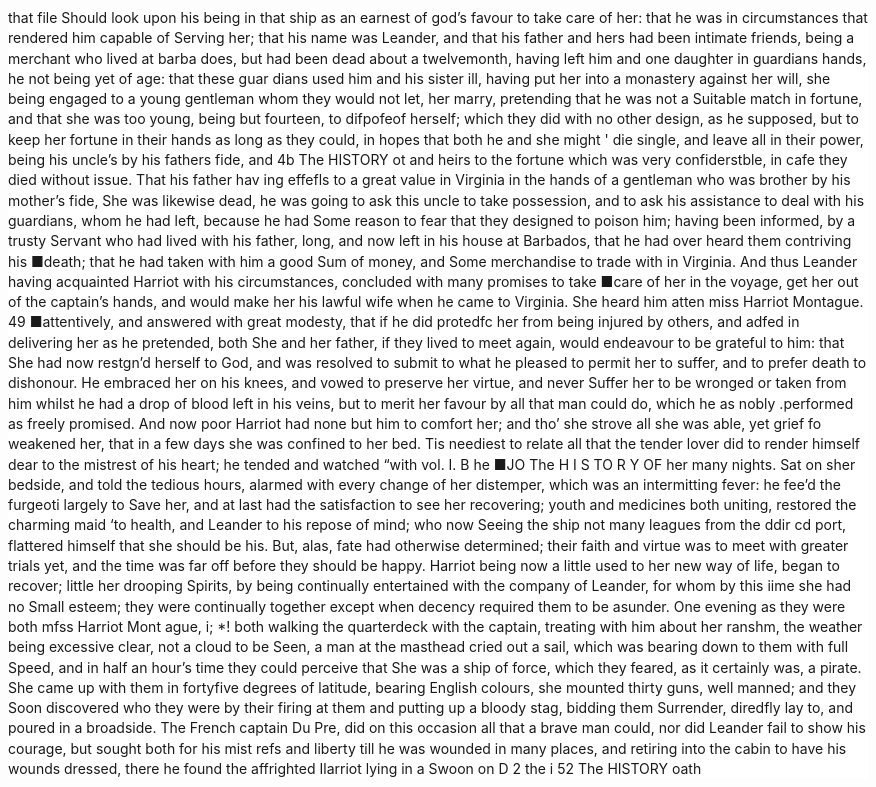 that file Should look upon his being in that ship as an earnest of god’s favour to take care of her: that he was in circumstances that rendered him capable of Serving her; that his name was Leander, and that his father and hers had been intimate friends, being a merchant who lived at barba does, but had been dead about a twelvemonth, having left him and one daughter in guardians hands, he not being yet of age: that these guar dians used him and his sister ill, having put her into a monastery against her will, she being engaged to a young gentleman whom they would not let, her marry, pretending that he was not a Suitable match in fortune, and that she was too young, being but fourteen, to difpofeof herself; which they did with no other design, as he supposed, but to keep her fortune in their hands as long as they could, in hopes that both he and she might ' die single, and leave all in their power, being his uncle’s by his fathers fide,
and
4b The HISTORY ot
and heirs to the fortune which was very confiderstble, in cafe they died without issue. That his father hav ing effefls to a great value in Virginia in the hands of a gentleman who was brother by his mother’s fide, She was likewise dead, he was going to ask this uncle to take possession, and to ask his assistance to deal with his guardians, whom he had left, because he had Some reason to fear that they designed to poison him; having been informed, by a trusty Servant who had lived with his father, long, and now left in his house at Barbados, that he had over heard them contriving his ■death; that he had taken with him a good Sum of money, and Some merchandise to trade with in Virginia. And thus Leander having acquainted Harriot with his circumstances, concluded with many promises to take ■care of her in the voyage, get her out of the captain’s hands, and would make her his lawful wife when he came to Virginia. She heard him
atten
miss Harriot Montague. 49
■attentively, and answered with great modesty, that if he did protedfc her from being injured by others, and adfed in delivering her as he pretended, both She and her father, if they lived to meet again, would endeavour to be grateful to him: that She had now restgn’d herself to God, and was resolved to submit to what he pleased to permit her to suffer, and to prefer death to dishonour. He embraced her on his knees, and vowed to preserve her virtue, and never Suffer her to be wronged or taken from him whilst he had a drop of blood left in his veins, but to merit her favour by all that man could do, which he as nobly .performed as freely promised. And now poor Harriot had none but him to comfort her; and tho’ she strove all she was able, yet grief fo weakened her, that in a few days she was confined to her bed. Tis neediest to relate all that the tender lover did to render himself dear to the mistrest of his heart; he tended and watched “with
vol. I. B he
■JO The H I S TO R Y OF
her many nights. Sat on sher bedside, and told the tedious hours, alarmed with every change of her distemper, which was an intermitting fever: he fee’d the furgeoti largely to Save her, and at last had the satisfaction to see her recovering; youth and medicines both uniting, restored the charming maid ‘to health, and Leander to his repose of mind; who now Seeing the ship not many leagues from the ddir cd port, flattered himself that she should be his. But, alas, fate had otherwise determined; their faith and virtue was to meet with greater trials yet, and the time was far off before they should be happy.
Harriot being now a little used to her new way of life, began to recover; little her drooping Spirits, by being continually entertained with the company of Leander, for whom by this iime she had no Small esteem; they were continually together except when decency required them to be asunder. One evening as they were
both
mfss Harriot Mont ague, i; *!
both walking the quarterdeck with the captain, treating with him about her ranshm, the weather being excessive clear, not a cloud to be Seen, a man at the masthead cried out a sail, which was bearing down to them with full Speed, and in half an hour’s time they could perceive that She was a ship of force, which they feared, as it certainly was, a pirate. She came up with them in fortyfive degrees of latitude, bearing English colours, she mounted thirty guns, well manned; and they Soon discovered who they were by their firing at them and putting up a bloody stag, bidding them Surrender, diredfly lay to, and poured in a broadside. The French captain Du Pre, did on this occasion all that a brave man could, nor did Leander fail to show his courage, but sought both for his mist refs and liberty till he was wounded in many places, and retiring into the cabin to have his wounds dressed, there he found the affrighted Ilarriot lying in a Swoon on
D 2 the
i
52 The HISTORY oath